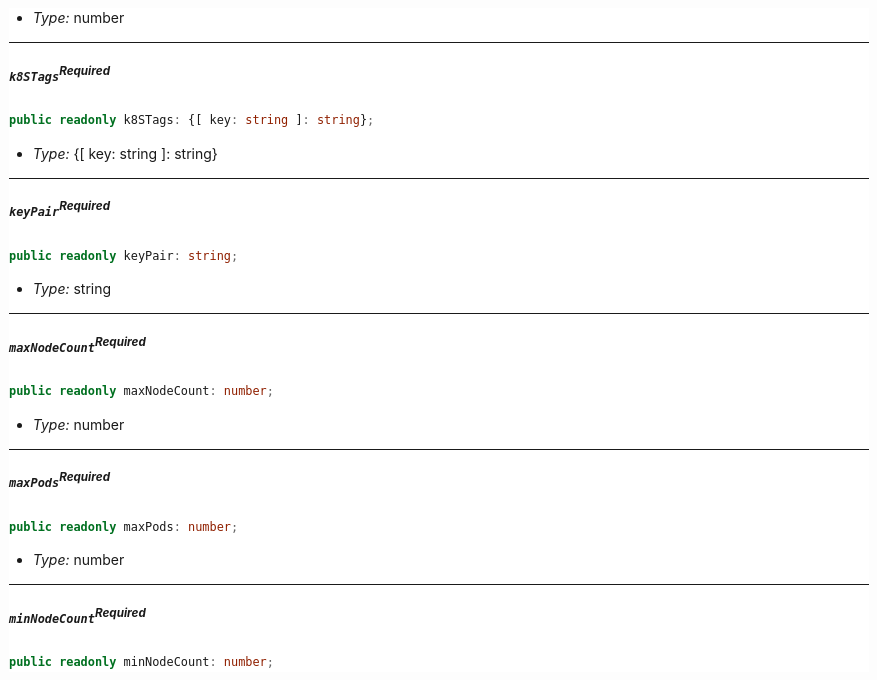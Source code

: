 - *Type:* number

---

##### `k8STags`<sup>Required</sup> <a name="k8STags" id="@cdktf/provider-opentelekomcloud.cceNodePoolV3.CceNodePoolV3.property.k8STags"></a>

```typescript
public readonly k8STags: {[ key: string ]: string};
```

- *Type:* {[ key: string ]: string}

---

##### `keyPair`<sup>Required</sup> <a name="keyPair" id="@cdktf/provider-opentelekomcloud.cceNodePoolV3.CceNodePoolV3.property.keyPair"></a>

```typescript
public readonly keyPair: string;
```

- *Type:* string

---

##### `maxNodeCount`<sup>Required</sup> <a name="maxNodeCount" id="@cdktf/provider-opentelekomcloud.cceNodePoolV3.CceNodePoolV3.property.maxNodeCount"></a>

```typescript
public readonly maxNodeCount: number;
```

- *Type:* number

---

##### `maxPods`<sup>Required</sup> <a name="maxPods" id="@cdktf/provider-opentelekomcloud.cceNodePoolV3.CceNodePoolV3.property.maxPods"></a>

```typescript
public readonly maxPods: number;
```

- *Type:* number

---

##### `minNodeCount`<sup>Required</sup> <a name="minNodeCount" id="@cdktf/provider-opentelekomcloud.cceNodePoolV3.CceNodePoolV3.property.minNodeCount"></a>

```typescript
public readonly minNodeCount: number;
```
